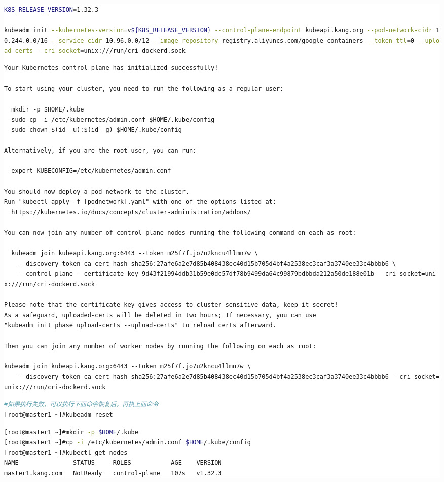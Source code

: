 ```bash
K8S_RELEASE_VERSION=1.32.3

kubeadm init --kubernetes-version=v${K8S_RELEASE_VERSION} --control-plane-endpoint kubeapi.kang.org --pod-network-cidr 10.244.0.0/16 --service-cidr 10.96.0.0/12 --image-repository registry.aliyuncs.com/google_containers --token-ttl=0 --upload-certs --cri-socket=unix:///run/cri-dockerd.sock
```

```
Your Kubernetes control-plane has initialized successfully!

To start using your cluster, you need to run the following as a regular user:

  mkdir -p $HOME/.kube
  sudo cp -i /etc/kubernetes/admin.conf $HOME/.kube/config
  sudo chown $(id -u):$(id -g) $HOME/.kube/config

Alternatively, if you are the root user, you can run:

  export KUBECONFIG=/etc/kubernetes/admin.conf

You should now deploy a pod network to the cluster.
Run "kubectl apply -f [podnetwork].yaml" with one of the options listed at:
  https://kubernetes.io/docs/concepts/cluster-administration/addons/

You can now join any number of control-plane nodes running the following command on each as root:

  kubeadm join kubeapi.kang.org:6443 --token m25f7f.jo7u2kncu4llmn7w \
	--discovery-token-ca-cert-hash sha256:27afe6a2e7d85b408438ec40d15b705d4bf4a2538ec3caf3a3740ee33c4bbbb6 \
	--control-plane --certificate-key 9d43f21994ddb31b59e0dc57df78b9499da64c99879bdbbda212a50de188e01b --cri-socket=unix:///run/cri-dockerd.sock

Please note that the certificate-key gives access to cluster sensitive data, keep it secret!
As a safeguard, uploaded-certs will be deleted in two hours; If necessary, you can use
"kubeadm init phase upload-certs --upload-certs" to reload certs afterward.

Then you can join any number of worker nodes by running the following on each as root:

kubeadm join kubeapi.kang.org:6443 --token m25f7f.jo7u2kncu4llmn7w \
	--discovery-token-ca-cert-hash sha256:27afe6a2e7d85b408438ec40d15b705d4bf4a2538ec3caf3a3740ee33c4bbbb6 --cri-socket=unix:///run/cri-dockerd.sock

```

```bash
#如果执行失败，可以执行下面命令恢复后，再执上面命令
[root@master1 ~]#kubeadm reset
```

```bash
[root@master1 ~]#mkdir -p $HOME/.kube
[root@master1 ~]#cp -i /etc/kubernetes/admin.conf $HOME/.kube/config
[root@master1 ~]#kubectl get nodes
NAME               STATUS     ROLES           AGE    VERSION
master1.kang.com   NotReady   control-plane   107s   v1.32.3
```
